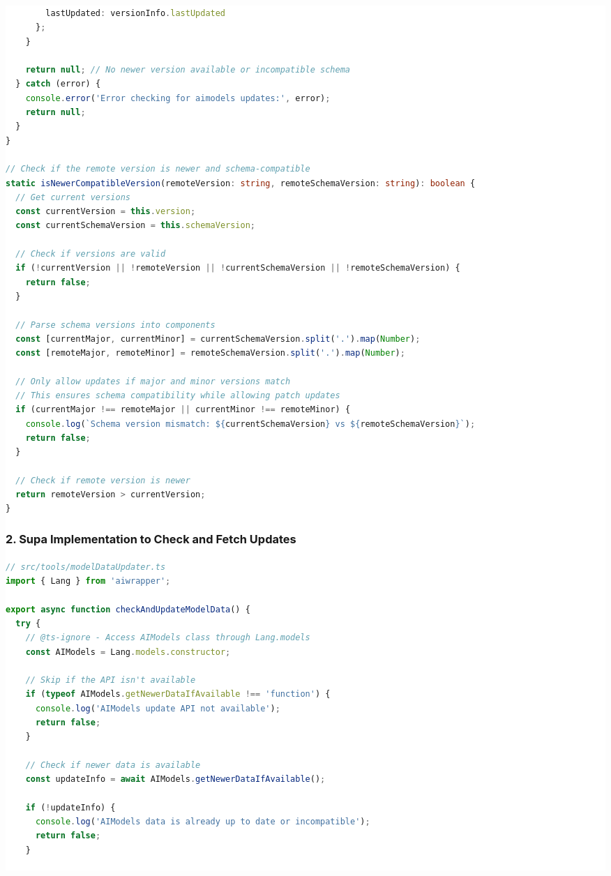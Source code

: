 ```typescript
        lastUpdated: versionInfo.lastUpdated
      };
    }
    
    return null; // No newer version available or incompatible schema
  } catch (error) {
    console.error('Error checking for aimodels updates:', error);
    return null;
  }
}

// Check if the remote version is newer and schema-compatible
static isNewerCompatibleVersion(remoteVersion: string, remoteSchemaVersion: string): boolean {
  // Get current versions
  const currentVersion = this.version;
  const currentSchemaVersion = this.schemaVersion;
  
  // Check if versions are valid
  if (!currentVersion || !remoteVersion || !currentSchemaVersion || !remoteSchemaVersion) {
    return false;
  }
  
  // Parse schema versions into components
  const [currentMajor, currentMinor] = currentSchemaVersion.split('.').map(Number);
  const [remoteMajor, remoteMinor] = remoteSchemaVersion.split('.').map(Number);
  
  // Only allow updates if major and minor versions match
  // This ensures schema compatibility while allowing patch updates
  if (currentMajor !== remoteMajor || currentMinor !== remoteMinor) {
    console.log(`Schema version mismatch: ${currentSchemaVersion} vs ${remoteSchemaVersion}`);
    return false;
  }
  
  // Check if remote version is newer
  return remoteVersion > currentVersion;
}
```

### 2. Supa Implementation to Check and Fetch Updates

```typescript
// src/tools/modelDataUpdater.ts
import { Lang } from 'aiwrapper';

export async function checkAndUpdateModelData() {
  try {
    // @ts-ignore - Access AIModels class through Lang.models
    const AIModels = Lang.models.constructor;
    
    // Skip if the API isn't available
    if (typeof AIModels.getNewerDataIfAvailable !== 'function') {
      console.log('AIModels update API not available');
      return false;
    }
    
    // Check if newer data is available
    const updateInfo = await AIModels.getNewerDataIfAvailable();
    
    if (!updateInfo) {
      console.log('AIModels data is already up to date or incompatible');
      return false;
    }
    
```